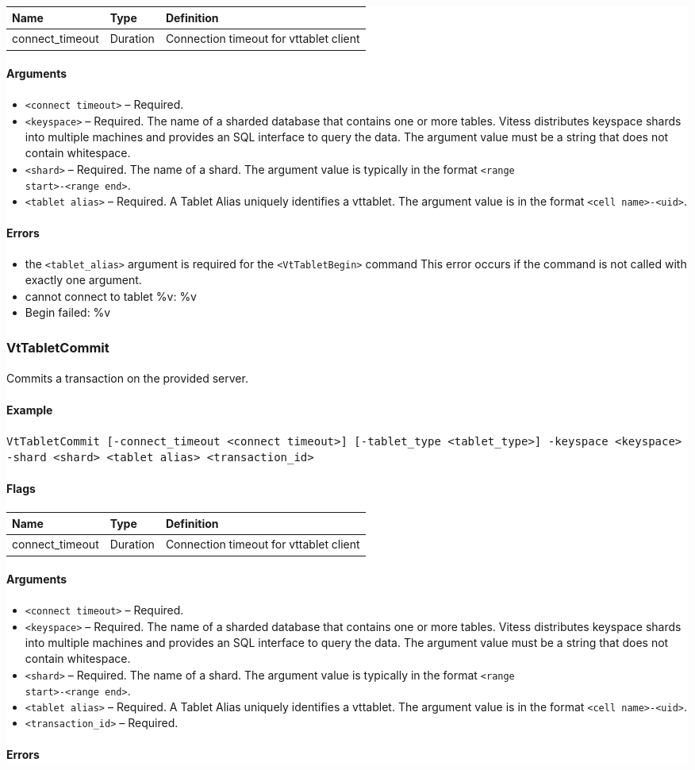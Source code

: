 | Name | Type | Definition |
| :-------- | :--------- | :--------- |
| connect_timeout | Duration | Connection timeout for vttablet client |


#### Arguments

* <code>&lt;connect timeout&gt;</code> &ndash; Required.
* <code>&lt;keyspace&gt;</code> &ndash; Required. The name of a sharded database that contains one or more tables. Vitess distributes keyspace shards into multiple machines and provides an SQL interface to query the data. The argument value must be a string that does not contain whitespace.
* <code>&lt;shard&gt;</code> &ndash; Required. The name of a shard. The argument value is typically in the format <code>&lt;range start&gt;-&lt;range end&gt;</code>.
* <code>&lt;tablet alias&gt;</code> &ndash; Required. A Tablet Alias uniquely identifies a vttablet. The argument value is in the format <code>&lt;cell name&gt;-&lt;uid&gt;</code>.

#### Errors

* the <code>&lt;tablet_alias&gt;</code> argument is required for the <code>&lt;VtTabletBegin&gt;</code> command This error occurs if the command is not called with exactly one argument.
* cannot connect to tablet %v: %v
* Begin failed: %v


### VtTabletCommit

Commits a transaction on the provided server.

#### Example

<pre class="command-example">VtTabletCommit [-connect_timeout &lt;connect timeout&gt;] [-tablet_type &lt;tablet_type&gt;] -keyspace &lt;keyspace&gt; -shard &lt;shard&gt; &lt;tablet alias&gt; &lt;transaction_id&gt;</pre>

#### Flags

| Name | Type | Definition |
| :-------- | :--------- | :--------- |
| connect_timeout | Duration | Connection timeout for vttablet client |


#### Arguments

* <code>&lt;connect timeout&gt;</code> &ndash; Required.
* <code>&lt;keyspace&gt;</code> &ndash; Required. The name of a sharded database that contains one or more tables. Vitess distributes keyspace shards into multiple machines and provides an SQL interface to query the data. The argument value must be a string that does not contain whitespace.
* <code>&lt;shard&gt;</code> &ndash; Required. The name of a shard. The argument value is typically in the format <code>&lt;range start&gt;-&lt;range end&gt;</code>.
* <code>&lt;tablet alias&gt;</code> &ndash; Required. A Tablet Alias uniquely identifies a vttablet. The argument value is in the format <code>&lt;cell name&gt;-&lt;uid&gt;</code>.
* <code>&lt;transaction_id&gt;</code> &ndash; Required.

#### Errors
